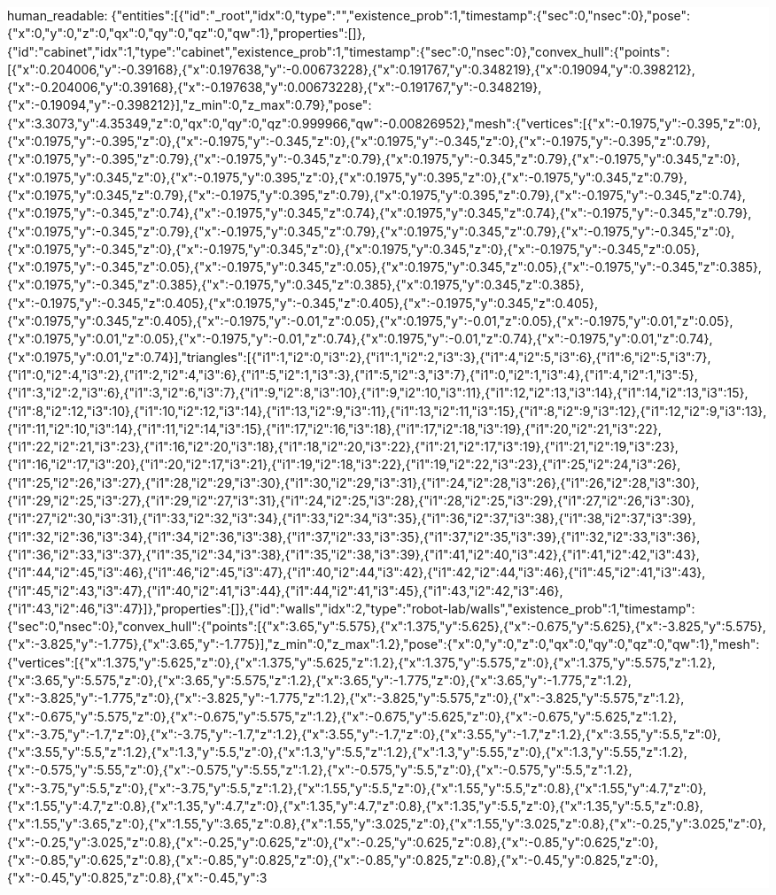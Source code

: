   human_readable:
{"entities":[{"id":"_root","idx":0,"type":"","existence_prob":1,"timestamp":{"sec":0,"nsec":0},"pose":{"x":0,"y":0,"z":0,"qx":0,"qy":0,"qz":0,"qw":1},"properties":[]},{"id":"cabinet","idx":1,"type":"cabinet","existence_prob":1,"timestamp":{"sec":0,"nsec":0},"convex_hull":{"points":[{"x":0.204006,"y":-0.39168},{"x":0.197638,"y":-0.00673228},{"x":0.191767,"y":0.348219},{"x":0.19094,"y":0.398212},{"x":-0.204006,"y":0.39168},{"x":-0.197638,"y":0.00673228},{"x":-0.191767,"y":-0.348219},{"x":-0.19094,"y":-0.398212}],"z_min":0,"z_max":0.79},"pose":{"x":3.3073,"y":4.35349,"z":0,"qx":0,"qy":0,"qz":0.999966,"qw":-0.00826952},"mesh":{"vertices":[{"x":-0.1975,"y":-0.395,"z":0},{"x":0.1975,"y":-0.395,"z":0},{"x":-0.1975,"y":-0.345,"z":0},{"x":0.1975,"y":-0.345,"z":0},{"x":-0.1975,"y":-0.395,"z":0.79},{"x":0.1975,"y":-0.395,"z":0.79},{"x":-0.1975,"y":-0.345,"z":0.79},{"x":0.1975,"y":-0.345,"z":0.79},{"x":-0.1975,"y":0.345,"z":0},{"x":0.1975,"y":0.345,"z":0},{"x":-0.1975,"y":0.395,"z":0},{"x":0.1975,"y":0.395,"z":0},{"x":-0.1975,"y":0.345,"z":0.79},{"x":0.1975,"y":0.345,"z":0.79},{"x":-0.1975,"y":0.395,"z":0.79},{"x":0.1975,"y":0.395,"z":0.79},{"x":-0.1975,"y":-0.345,"z":0.74},{"x":0.1975,"y":-0.345,"z":0.74},{"x":-0.1975,"y":0.345,"z":0.74},{"x":0.1975,"y":0.345,"z":0.74},{"x":-0.1975,"y":-0.345,"z":0.79},{"x":0.1975,"y":-0.345,"z":0.79},{"x":-0.1975,"y":0.345,"z":0.79},{"x":0.1975,"y":0.345,"z":0.79},{"x":-0.1975,"y":-0.345,"z":0},{"x":0.1975,"y":-0.345,"z":0},{"x":-0.1975,"y":0.345,"z":0},{"x":0.1975,"y":0.345,"z":0},{"x":-0.1975,"y":-0.345,"z":0.05},{"x":0.1975,"y":-0.345,"z":0.05},{"x":-0.1975,"y":0.345,"z":0.05},{"x":0.1975,"y":0.345,"z":0.05},{"x":-0.1975,"y":-0.345,"z":0.385},{"x":0.1975,"y":-0.345,"z":0.385},{"x":-0.1975,"y":0.345,"z":0.385},{"x":0.1975,"y":0.345,"z":0.385},{"x":-0.1975,"y":-0.345,"z":0.405},{"x":0.1975,"y":-0.345,"z":0.405},{"x":-0.1975,"y":0.345,"z":0.405},{"x":0.1975,"y":0.345,"z":0.405},{"x":-0.1975,"y":-0.01,"z":0.05},{"x":0.1975,"y":-0.01,"z":0.05},{"x":-0.1975,"y":0.01,"z":0.05},{"x":0.1975,"y":0.01,"z":0.05},{"x":-0.1975,"y":-0.01,"z":0.74},{"x":0.1975,"y":-0.01,"z":0.74},{"x":-0.1975,"y":0.01,"z":0.74},{"x":0.1975,"y":0.01,"z":0.74}],"triangles":[{"i1":1,"i2":0,"i3":2},{"i1":1,"i2":2,"i3":3},{"i1":4,"i2":5,"i3":6},{"i1":6,"i2":5,"i3":7},{"i1":0,"i2":4,"i3":2},{"i1":2,"i2":4,"i3":6},{"i1":5,"i2":1,"i3":3},{"i1":5,"i2":3,"i3":7},{"i1":0,"i2":1,"i3":4},{"i1":4,"i2":1,"i3":5},{"i1":3,"i2":2,"i3":6},{"i1":3,"i2":6,"i3":7},{"i1":9,"i2":8,"i3":10},{"i1":9,"i2":10,"i3":11},{"i1":12,"i2":13,"i3":14},{"i1":14,"i2":13,"i3":15},{"i1":8,"i2":12,"i3":10},{"i1":10,"i2":12,"i3":14},{"i1":13,"i2":9,"i3":11},{"i1":13,"i2":11,"i3":15},{"i1":8,"i2":9,"i3":12},{"i1":12,"i2":9,"i3":13},{"i1":11,"i2":10,"i3":14},{"i1":11,"i2":14,"i3":15},{"i1":17,"i2":16,"i3":18},{"i1":17,"i2":18,"i3":19},{"i1":20,"i2":21,"i3":22},{"i1":22,"i2":21,"i3":23},{"i1":16,"i2":20,"i3":18},{"i1":18,"i2":20,"i3":22},{"i1":21,"i2":17,"i3":19},{"i1":21,"i2":19,"i3":23},{"i1":16,"i2":17,"i3":20},{"i1":20,"i2":17,"i3":21},{"i1":19,"i2":18,"i3":22},{"i1":19,"i2":22,"i3":23},{"i1":25,"i2":24,"i3":26},{"i1":25,"i2":26,"i3":27},{"i1":28,"i2":29,"i3":30},{"i1":30,"i2":29,"i3":31},{"i1":24,"i2":28,"i3":26},{"i1":26,"i2":28,"i3":30},{"i1":29,"i2":25,"i3":27},{"i1":29,"i2":27,"i3":31},{"i1":24,"i2":25,"i3":28},{"i1":28,"i2":25,"i3":29},{"i1":27,"i2":26,"i3":30},{"i1":27,"i2":30,"i3":31},{"i1":33,"i2":32,"i3":34},{"i1":33,"i2":34,"i3":35},{"i1":36,"i2":37,"i3":38},{"i1":38,"i2":37,"i3":39},{"i1":32,"i2":36,"i3":34},{"i1":34,"i2":36,"i3":38},{"i1":37,"i2":33,"i3":35},{"i1":37,"i2":35,"i3":39},{"i1":32,"i2":33,"i3":36},{"i1":36,"i2":33,"i3":37},{"i1":35,"i2":34,"i3":38},{"i1":35,"i2":38,"i3":39},{"i1":41,"i2":40,"i3":42},{"i1":41,"i2":42,"i3":43},{"i1":44,"i2":45,"i3":46},{"i1":46,"i2":45,"i3":47},{"i1":40,"i2":44,"i3":42},{"i1":42,"i2":44,"i3":46},{"i1":45,"i2":41,"i3":43},{"i1":45,"i2":43,"i3":47},{"i1":40,"i2":41,"i3":44},{"i1":44,"i2":41,"i3":45},{"i1":43,"i2":42,"i3":46},{"i1":43,"i2":46,"i3":47}]},"properties":[]},{"id":"walls","idx":2,"type":"robot-lab/walls","existence_prob":1,"timestamp":{"sec":0,"nsec":0},"convex_hull":{"points":[{"x":3.65,"y":5.575},{"x":1.375,"y":5.625},{"x":-0.675,"y":5.625},{"x":-3.825,"y":5.575},{"x":-3.825,"y":-1.775},{"x":3.65,"y":-1.775}],"z_min":0,"z_max":1.2},"pose":{"x":0,"y":0,"z":0,"qx":0,"qy":0,"qz":0,"qw":1},"mesh":{"vertices":[{"x":1.375,"y":5.625,"z":0},{"x":1.375,"y":5.625,"z":1.2},{"x":1.375,"y":5.575,"z":0},{"x":1.375,"y":5.575,"z":1.2},{"x":3.65,"y":5.575,"z":0},{"x":3.65,"y":5.575,"z":1.2},{"x":3.65,"y":-1.775,"z":0},{"x":3.65,"y":-1.775,"z":1.2},{"x":-3.825,"y":-1.775,"z":0},{"x":-3.825,"y":-1.775,"z":1.2},{"x":-3.825,"y":5.575,"z":0},{"x":-3.825,"y":5.575,"z":1.2},{"x":-0.675,"y":5.575,"z":0},{"x":-0.675,"y":5.575,"z":1.2},{"x":-0.675,"y":5.625,"z":0},{"x":-0.675,"y":5.625,"z":1.2},{"x":-3.75,"y":-1.7,"z":0},{"x":-3.75,"y":-1.7,"z":1.2},{"x":3.55,"y":-1.7,"z":0},{"x":3.55,"y":-1.7,"z":1.2},{"x":3.55,"y":5.5,"z":0},{"x":3.55,"y":5.5,"z":1.2},{"x":1.3,"y":5.5,"z":0},{"x":1.3,"y":5.5,"z":1.2},{"x":1.3,"y":5.55,"z":0},{"x":1.3,"y":5.55,"z":1.2},{"x":-0.575,"y":5.55,"z":0},{"x":-0.575,"y":5.55,"z":1.2},{"x":-0.575,"y":5.5,"z":0},{"x":-0.575,"y":5.5,"z":1.2},{"x":-3.75,"y":5.5,"z":0},{"x":-3.75,"y":5.5,"z":1.2},{"x":1.55,"y":5.5,"z":0},{"x":1.55,"y":5.5,"z":0.8},{"x":1.55,"y":4.7,"z":0},{"x":1.55,"y":4.7,"z":0.8},{"x":1.35,"y":4.7,"z":0},{"x":1.35,"y":4.7,"z":0.8},{"x":1.35,"y":5.5,"z":0},{"x":1.35,"y":5.5,"z":0.8},{"x":1.55,"y":3.65,"z":0},{"x":1.55,"y":3.65,"z":0.8},{"x":1.55,"y":3.025,"z":0},{"x":1.55,"y":3.025,"z":0.8},{"x":-0.25,"y":3.025,"z":0},{"x":-0.25,"y":3.025,"z":0.8},{"x":-0.25,"y":0.625,"z":0},{"x":-0.25,"y":0.625,"z":0.8},{"x":-0.85,"y":0.625,"z":0},{"x":-0.85,"y":0.625,"z":0.8},{"x":-0.85,"y":0.825,"z":0},{"x":-0.85,"y":0.825,"z":0.8},{"x":-0.45,"y":0.825,"z":0},{"x":-0.45,"y":0.825,"z":0.8},{"x":-0.45,"y":3